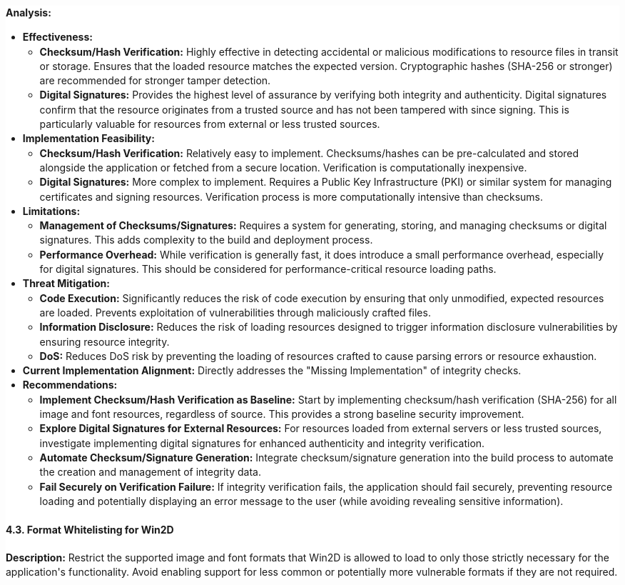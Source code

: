 **Analysis:**

*   **Effectiveness:**
    *   **Checksum/Hash Verification:** Highly effective in detecting accidental or malicious modifications to resource files in transit or storage. Ensures that the loaded resource matches the expected version. Cryptographic hashes (SHA-256 or stronger) are recommended for stronger tamper detection.
    *   **Digital Signatures:** Provides the highest level of assurance by verifying both integrity and authenticity. Digital signatures confirm that the resource originates from a trusted source and has not been tampered with since signing. This is particularly valuable for resources from external or less trusted sources.
*   **Implementation Feasibility:**
    *   **Checksum/Hash Verification:** Relatively easy to implement. Checksums/hashes can be pre-calculated and stored alongside the application or fetched from a secure location. Verification is computationally inexpensive.
    *   **Digital Signatures:** More complex to implement. Requires a Public Key Infrastructure (PKI) or similar system for managing certificates and signing resources. Verification process is more computationally intensive than checksums.
*   **Limitations:**
    *   **Management of Checksums/Signatures:** Requires a system for generating, storing, and managing checksums or digital signatures. This adds complexity to the build and deployment process.
    *   **Performance Overhead:** While verification is generally fast, it does introduce a small performance overhead, especially for digital signatures. This should be considered for performance-critical resource loading paths.
*   **Threat Mitigation:**
    *   **Code Execution:** Significantly reduces the risk of code execution by ensuring that only unmodified, expected resources are loaded. Prevents exploitation of vulnerabilities through maliciously crafted files.
    *   **Information Disclosure:** Reduces the risk of loading resources designed to trigger information disclosure vulnerabilities by ensuring resource integrity.
    *   **DoS:** Reduces DoS risk by preventing the loading of resources crafted to cause parsing errors or resource exhaustion.
*   **Current Implementation Alignment:**  Directly addresses the "Missing Implementation" of integrity checks.
*   **Recommendations:**
    *   **Implement Checksum/Hash Verification as Baseline:**  Start by implementing checksum/hash verification (SHA-256) for all image and font resources, regardless of source. This provides a strong baseline security improvement.
    *   **Explore Digital Signatures for External Resources:** For resources loaded from external servers or less trusted sources, investigate implementing digital signatures for enhanced authenticity and integrity verification.
    *   **Automate Checksum/Signature Generation:** Integrate checksum/signature generation into the build process to automate the creation and management of integrity data.
    *   **Fail Securely on Verification Failure:** If integrity verification fails, the application should fail securely, preventing resource loading and potentially displaying an error message to the user (while avoiding revealing sensitive information).

#### 4.3. Format Whitelisting for Win2D

**Description:** Restrict the supported image and font formats that Win2D is allowed to load to only those strictly necessary for the application's functionality. Avoid enabling support for less common or potentially more vulnerable formats if they are not required.
